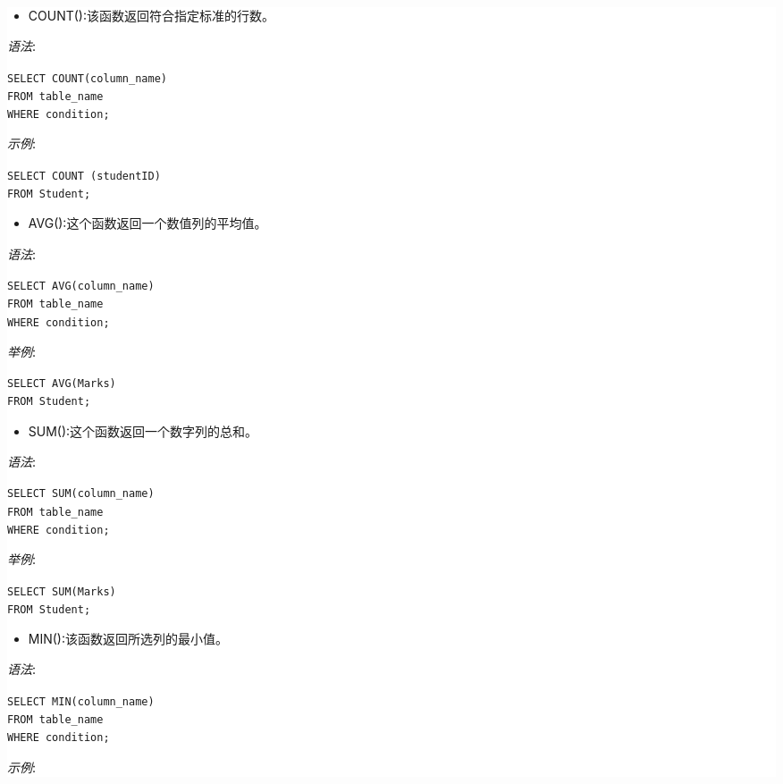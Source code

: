*   COUNT():该函数返回符合指定标准的行数。

*语法*:

```
SELECT COUNT(column_name)
FROM table_name
WHERE condition;
```

*示例*:

```
SELECT COUNT (studentID)
FROM Student;
```

*   AVG():这个函数返回一个数值列的平均值。

*语法*:

```
SELECT AVG(column_name)
FROM table_name
WHERE condition;
```

*举例*:

```
SELECT AVG(Marks)
FROM Student;
```

*   SUM():这个函数返回一个数字列的总和。

*语法*:

```
SELECT SUM(column_name)
FROM table_name
WHERE condition;
```

*举例*:

```
SELECT SUM(Marks)
FROM Student;
```

*   MIN():该函数返回所选列的最小值。

*语法*:

```
SELECT MIN(column_name)
FROM table_name
WHERE condition;
```

*示例*:
